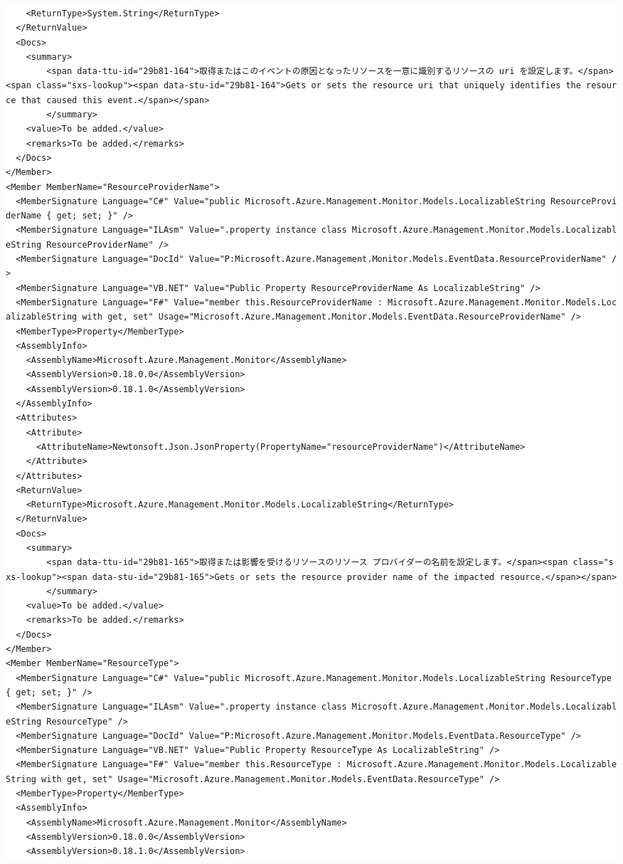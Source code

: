         <ReturnType>System.String</ReturnType>
      </ReturnValue>
      <Docs>
        <summary>
            <span data-ttu-id="29b81-164">取得またはこのイベントの原因となったリソースを一意に識別するリソースの uri を設定します。</span><span class="sxs-lookup"><span data-stu-id="29b81-164">Gets or sets the resource uri that uniquely identifies the resource that caused this event.</span></span>
            </summary>
        <value>To be added.</value>
        <remarks>To be added.</remarks>
      </Docs>
    </Member>
    <Member MemberName="ResourceProviderName">
      <MemberSignature Language="C#" Value="public Microsoft.Azure.Management.Monitor.Models.LocalizableString ResourceProviderName { get; set; }" />
      <MemberSignature Language="ILAsm" Value=".property instance class Microsoft.Azure.Management.Monitor.Models.LocalizableString ResourceProviderName" />
      <MemberSignature Language="DocId" Value="P:Microsoft.Azure.Management.Monitor.Models.EventData.ResourceProviderName" />
      <MemberSignature Language="VB.NET" Value="Public Property ResourceProviderName As LocalizableString" />
      <MemberSignature Language="F#" Value="member this.ResourceProviderName : Microsoft.Azure.Management.Monitor.Models.LocalizableString with get, set" Usage="Microsoft.Azure.Management.Monitor.Models.EventData.ResourceProviderName" />
      <MemberType>Property</MemberType>
      <AssemblyInfo>
        <AssemblyName>Microsoft.Azure.Management.Monitor</AssemblyName>
        <AssemblyVersion>0.18.0.0</AssemblyVersion>
        <AssemblyVersion>0.18.1.0</AssemblyVersion>
      </AssemblyInfo>
      <Attributes>
        <Attribute>
          <AttributeName>Newtonsoft.Json.JsonProperty(PropertyName="resourceProviderName")</AttributeName>
        </Attribute>
      </Attributes>
      <ReturnValue>
        <ReturnType>Microsoft.Azure.Management.Monitor.Models.LocalizableString</ReturnType>
      </ReturnValue>
      <Docs>
        <summary>
            <span data-ttu-id="29b81-165">取得または影響を受けるリソースのリソース プロバイダーの名前を設定します。</span><span class="sxs-lookup"><span data-stu-id="29b81-165">Gets or sets the resource provider name of the impacted resource.</span></span>
            </summary>
        <value>To be added.</value>
        <remarks>To be added.</remarks>
      </Docs>
    </Member>
    <Member MemberName="ResourceType">
      <MemberSignature Language="C#" Value="public Microsoft.Azure.Management.Monitor.Models.LocalizableString ResourceType { get; set; }" />
      <MemberSignature Language="ILAsm" Value=".property instance class Microsoft.Azure.Management.Monitor.Models.LocalizableString ResourceType" />
      <MemberSignature Language="DocId" Value="P:Microsoft.Azure.Management.Monitor.Models.EventData.ResourceType" />
      <MemberSignature Language="VB.NET" Value="Public Property ResourceType As LocalizableString" />
      <MemberSignature Language="F#" Value="member this.ResourceType : Microsoft.Azure.Management.Monitor.Models.LocalizableString with get, set" Usage="Microsoft.Azure.Management.Monitor.Models.EventData.ResourceType" />
      <MemberType>Property</MemberType>
      <AssemblyInfo>
        <AssemblyName>Microsoft.Azure.Management.Monitor</AssemblyName>
        <AssemblyVersion>0.18.0.0</AssemblyVersion>
        <AssemblyVersion>0.18.1.0</AssemblyVersion>